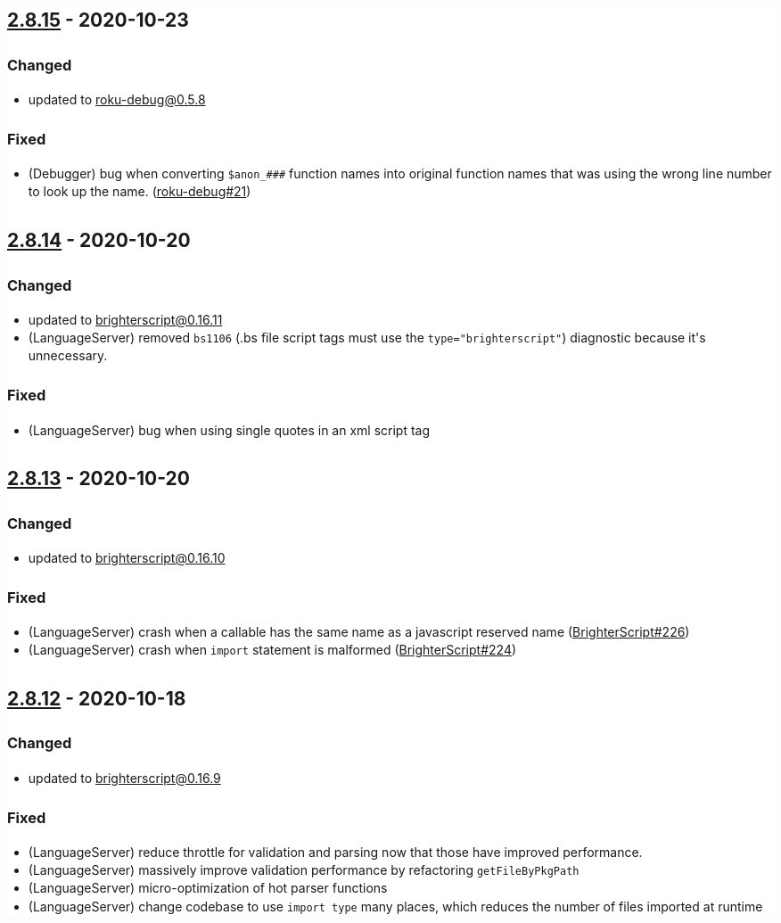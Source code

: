 

## [2.8.15] - 2020-10-23
[2.8.15]: https://github.com/RokuCommunity/vscode-brightscript-language/compare/v2.8.14...v2.8.15
### Changed
 - updated to [roku-debug@0.5.8](https://github.com/rokucommunity/roku-debug/blob/master/CHANGELOG.md#058---2020-10-23)
### Fixed
 - (Debugger) bug when converting `$anon_###` function names into original function names that was using the wrong line number to look up the name. ([roku-debug#21](https://github.com/rokucommunity/roku-debug/pull/21))



## [2.8.14] - 2020-10-20
[2.8.14]: https://github.com/RokuCommunity/vscode-brightscript-language/compare/v2.8.13...v2.8.14
### Changed
 - updated to [brighterscript@0.16.11](https://github.com/rokucommunity/brighterscript/blob/master/CHANGELOG.md#01611---2020-10-20)
 - (LanguageServer) removed `bs1106` (.bs file script tags must use the `type="brighterscript"`) diagnostic because it's unnecessary.
### Fixed
 - (LanguageServer) bug when using single quotes in an xml script tag



## [2.8.13] - 2020-10-20
[2.8.13]: https://github.com/RokuCommunity/vscode-brightscript-language/compare/v2.8.12...v2.8.13
### Changed
 - updated to [brighterscript@0.16.10](https://github.com/rokucommunity/brighterscript/blob/master/CHANGELOG.md#01610---2020-10-20)
### Fixed
 - (LanguageServer) crash when a callable has the same name as a javascript reserved name ([BrighterScript#226](https://github.com/rokucommunity/brighterscript/pull/226))
 - (LanguageServer) crash when `import` statement is malformed ([BrighterScript#224](https://github.com/rokucommunity/brighterscript/pull/224))



## [2.8.12] - 2020-10-18
[2.8.12]: https://github.com/RokuCommunity/vscode-brightscript-language/compare/v2.8.11...v2.8.12
### Changed
 - updated to [brighterscript@0.16.9](https://github.com/rokucommunity/brighterscript/blob/master/CHANGELOG.md#0169---2020-10-18)
### Fixed
 - (LanguageServer) reduce throttle for validation and parsing now that those have improved performance.
 - (LanguageServer) massively improve validation performance by refactoring `getFileByPkgPath`
 - (LanguageServer) micro-optimization of hot parser functions
 - (LanguageServer) change codebase to use `import type` many places, which reduces the number of files imported at runtime


[2.22.3]: https://github.com/RokuCommunity/vscode-brightscript-language/compare/v2.22.2...v2.22.3
[2.22.2]: https://github.com/RokuCommunity/vscode-brightscript-language/compare/v2.22.1...v2.22.2
[2.22.1]: https://github.com/RokuCommunity/vscode-brightscript-language/compare/v2.22.0...v2.22.1
[2.22.0]: https://github.com/RokuCommunity/vscode-brightscript-language/compare/v2.21.0...v2.22.0
[2.21.0]: https://github.com/RokuCommunity/vscode-brightscript-language/compare/v2.20.2...v2.21.0
[2.20.2]: https://github.com/RokuCommunity/vscode-brightscript-language/compare/v2.20.1...v2.20.2
[2.20.1]: https://github.com/RokuCommunity/vscode-brightscript-language/compare/v2.20.0...v2.20.1
[2.20.0]: https://github.com/RokuCommunity/vscode-brightscript-language/compare/v2.19.0...v2.20.0
[2.19.0]: https://github.com/RokuCommunity/vscode-brightscript-language/compare/v2.18.1...v2.19.0
[2.18.1]: https://github.com/RokuCommunity/vscode-brightscript-language/compare/v2.18.0...v2.18.1
[2.18.0]: https://github.com/RokuCommunity/vscode-brightscript-language/compare/v2.17.9...v2.18.0
[2.17.9]: https://github.com/RokuCommunity/vscode-brightscript-language/compare/v2.17.8...v2.17.9
[2.17.8]: https://github.com/RokuCommunity/vscode-brightscript-language/compare/v2.17.7...v2.17.8
[2.17.7]: https://github.com/RokuCommunity/vscode-brightscript-language/compare/v2.17.6...v2.17.7
[2.17.6]: https://github.com/RokuCommunity/vscode-brightscript-language/compare/v2.17.5...v2.17.6
[2.17.5]: https://github.com/RokuCommunity/vscode-brightscript-language/compare/v2.17.4...v2.17.5
[2.17.4]: https://github.com/RokuCommunity/vscode-brightscript-language/compare/v2.17.3...v2.17.4
[2.17.3]: https://github.com/RokuCommunity/vscode-brightscript-language/compare/v2.17.2...v2.17.3
[2.17.2]: https://github.com/RokuCommunity/vscode-brightscript-language/compare/v2.17.1...v2.17.2
[2.17.1]: https://github.com/RokuCommunity/vscode-brightscript-language/compare/v2.17.0...v2.17.1
[2.17.0]: https://github.com/RokuCommunity/vscode-brightscript-language/compare/v2.16.2...v2.17.0
[2.16.2]: https://github.com/RokuCommunity/vscode-brightscript-language/compare/v2.16.1...v2.16.2
[2.16.1]: https://github.com/RokuCommunity/vscode-brightscript-language/compare/v2.16.0...v2.16.1
[2.16.0]: https://github.com/RokuCommunity/vscode-brightscript-language/compare/v2.15.0...v2.16.0
[2.15.0]: https://github.com/RokuCommunity/vscode-brightscript-language/compare/v2.14.3...v2.15.0
[2.14.2]: https://github.com/RokuCommunity/vscode-brightscript-language/compare/v2.14.1...v2.14.2
[2.14.1]: https://github.com/RokuCommunity/vscode-brightscript-language/compare/v2.14.0...v2.14.1
[2.14.0]: https://github.com/RokuCommunity/vscode-brightscript-language/compare/v2.13.0...v2.14.0
[2.13.0]: https://github.com/RokuCommunity/vscode-brightscript-language/compare/v2.12.3...v2.13.0
[2.12.3]: https://github.com/RokuCommunity/vscode-brightscript-language/compare/v2.12.2...v2.12.3
[2.12.2]: https://github.com/RokuCommunity/vscode-brightscript-language/compare/v2.12.1...v2.12.2
[2.12.1]: https://github.com/RokuCommunity/vscode-brightscript-language/compare/v2.12.0...v2.12.1
[2.12.0]: https://github.com/RokuCommunity/vscode-brightscript-language/compare/v2.11.7...v2.12.0
[2.11.7]: https://github.com/RokuCommunity/vscode-brightscript-language/compare/v2.11.6...v2.11.7
[2.11.6]: https://github.com/RokuCommunity/vscode-brightscript-language/compare/v2.11.5...v2.11.6
[2.11.5]: https://github.com/RokuCommunity/vscode-brightscript-language/compare/v2.11.4...v2.11.5
[2.11.4]: https://github.com/RokuCommunity/vscode-brightscript-language/compare/v2.11.3...v2.11.4
[2.11.3]: https://github.com/RokuCommunity/vscode-brightscript-language/compare/v2.11.2...v2.11.3
[2.11.2]: https://github.com/RokuCommunity/vscode-brightscript-language/compare/v2.11.1...v2.11.2
[2.11.1]: https://github.com/RokuCommunity/vscode-brightscript-language/compare/v2.11.0...v2.11.1
[2.11.0]: https://github.com/RokuCommunity/vscode-brightscript-language/compare/v2.10.3...v2.11.0
[2.10.3]: https://github.com/RokuCommunity/vscode-brightscript-language/compare/v2.10.2...v2.10.3
[2.10.2]: https://github.com/RokuCommunity/vscode-brightscript-language/compare/v2.10.1...v2.10.2
[2.10.1]: https://github.com/RokuCommunity/vscode-brightscript-language/compare/v2.10.0...v2.10.1
[2.10.0]: https://github.com/RokuCommunity/vscode-brightscript-language/compare/v2.9.0...v2.10.0
[2.9.0]: https://github.com/RokuCommunity/vscode-brightscript-language/compare/v2.8.15...v2.9.0
[2.8.11]: https://github.com/RokuCommunity/vscode-brightscript-language/compare/v2.8.10...v2.8.11
[2.8.10]: https://github.com/RokuCommunity/vscode-brightscript-language/compare/v2.8.9...v2.8.10
[2.8.9]: https://github.com/RokuCommunity/vscode-brightscript-language/compare/v2.8.8...v2.8.9
[2.8.8]: https://github.com/RokuCommunity/vscode-brightscript-language/compare/v2.8.7...v2.8.8
[2.8.7]: https://github.com/RokuCommunity/vscode-brightscript-language/compare/v2.8.6...v2.8.7
[2.8.6]: https://github.com/RokuCommunity/vscode-brightscript-language/compare/v2.8.5...v2.8.6
[2.8.5]: https://github.com/RokuCommunity/vscode-brightscript-language/compare/v2.8.4...v2.8.5
[2.8.4]: https://github.com/RokuCommunity/vscode-brightscript-language/compare/v2.8.3...v2.8.4
[2.8.3]: https://github.com/RokuCommunity/vscode-brightscript-language/compare/v2.8.2...v2.8.3
[2.8.2]: https://github.com/RokuCommunity/vscode-brightscript-language/compare/v2.8.1...v2.8.2
[2.8.1]: https://github.com/RokuCommunity/vscode-brightscript-language/compare/v2.8.0...v2.8.1
[2.8.0]: https://github.com/RokuCommunity/vscode-brightscript-language/compare/v2.7.0...v2.8.0
[2.7.0]: https://github.com/RokuCommunity/vscode-brightscript-language/compare/v2.6.0...v2.7.0
[2.6.0]: https://github.com/RokuCommunity/vscode-brightscript-language/compare/v2.5.4...v2.6.0
[2.5.4]: https://github.com/RokuCommunity/vscode-brightscript-language/compare/v2.5.3...v2.5.4
[2.5.3]: https://github.com/RokuCommunity/vscode-brightscript-language/compare/v2.5.2...v2.5.3
[2.5.2]: https://github.com/RokuCommunity/vscode-brightscript-language/compare/v2.5.1...v2.5.2
[2.5.1]: https://github.com/RokuCommunity/vscode-brightscript-language/compare/v2.5.0...v2.5.1
[2.5.0]: https://github.com/RokuCommunity/vscode-brightscript-language/compare/v2.4.6...v2.5.0
[2.4.6]: https://github.com/RokuCommunity/vscode-brightscript-language/compare/v2.4.5...v2.4.6
[2.4.5]: https://github.com/RokuCommunity/vscode-brightscript-language/compare/v2.4.4...v2.4.5
[2.4.4]: https://github.com/RokuCommunity/vscode-brightscript-language/compare/v2.4.3...v2.4.4
[2.4.3]: https://github.com/RokuCommunity/vscode-brightscript-language/compare/v2.4.2...v2.4.3
[2.4.2]: https://github.com/RokuCommunity/vscode-brightscript-language/compare/v2.4.1...v2.4.2
[2.4.1]: https://github.com/RokuCommunity/vscode-brightscript-language/compare/v2.4.0...v2.4.1
[2.4.0]: https://github.com/RokuCommunity/vscode-brightscript-language/compare/v2.3.0...v2.4.0
[2.3.0]: https://github.com/RokuCommunity/vscode-brightscript-language/compare/v2.2.1...v2.3.0
[2.2.1]: https://github.com/RokuCommunity/vscode-brightscript-language/compare/v2.2.0...v2.2.1
[2.2.0]: https://github.com/RokuCommunity/vscode-brightscript-language/compare/v2.1.23...v2.2.0
[2.1.23]: https://github.com/RokuCommunity/vscode-brightscript-language/compare/v2.1.22...v2.1.23
[2.1.22]: https://github.com/RokuCommunity/vscode-brightscript-language/compare/v2.1.21...v2.1.22
[2.1.21]: https://github.com/RokuCommunity/vscode-brightscript-language/compare/v2.1.20...v2.1.21
[2.1.20]: https://github.com/RokuCommunity/vscode-brightscript-language/compare/v2.1.19...v2.1.20
[2.1.19]: https://github.com/RokuCommunity/vscode-brightscript-language/compare/v2.1.18...v2.1.19
[2.1.18]: https://github.com/RokuCommunity/vscode-brightscript-language/compare/v2.1.17...v2.1.18
[2.1.17]: https://github.com/RokuCommunity/vscode-brightscript-language/compare/v2.1.16...v2.1.17
[2.1.16]: https://github.com/RokuCommunity/vscode-brightscript-language/compare/v2.1.15...v2.1.16
[2.1.15]: https://github.com/RokuCommunity/vscode-brightscript-language/compare/v2.1.14...v2.1.15
[2.1.14]: https://github.com/RokuCommunity/vscode-brightscript-language/compare/v2.1.13...v2.1.14
[2.1.13]: https://github.com/RokuCommunity/vscode-brightscript-language/compare/v2.1.12...v2.1.13
[2.1.12]: https://github.com/RokuCommunity/vscode-brightscript-language/compare/v2.1.11...v2.1.12
[2.1.11]: https://github.com/RokuCommunity/vscode-brightscript-language/compare/v2.1.10...v2.1.11
[2.1.10]: https://github.com/RokuCommunity/vscode-brightscript-language/compare/v2.1.9...v2.1.10
[2.1.9]: https://github.com/RokuCommunity/vscode-brightscript-language/compare/v2.1.8...v2.1.9